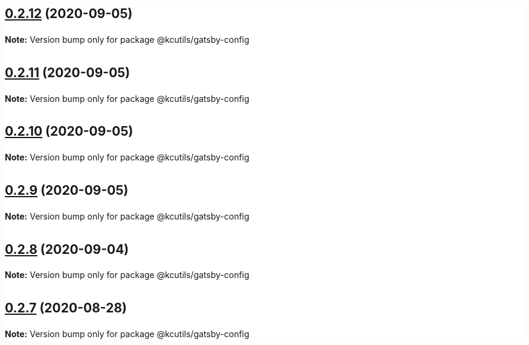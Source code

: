 



## [0.2.12](https://github.com/kamontat/kcutils/compare/@kcutils/gatsby-config@0.2.11...@kcutils/gatsby-config@0.2.12) (2020-09-05)

**Note:** Version bump only for package @kcutils/gatsby-config





## [0.2.11](https://github.com/kamontat/kcutils/compare/@kcutils/gatsby-config@0.2.10...@kcutils/gatsby-config@0.2.11) (2020-09-05)

**Note:** Version bump only for package @kcutils/gatsby-config





## [0.2.10](https://github.com/kamontat/kcutils/compare/@kcutils/gatsby-config@0.2.9...@kcutils/gatsby-config@0.2.10) (2020-09-05)

**Note:** Version bump only for package @kcutils/gatsby-config





## [0.2.9](https://github.com/kamontat/kcutils/compare/@kcutils/gatsby-config@0.2.8...@kcutils/gatsby-config@0.2.9) (2020-09-05)

**Note:** Version bump only for package @kcutils/gatsby-config





## [0.2.8](https://github.com/kamontat/kcutils/compare/@kcutils/gatsby-config@0.2.7...@kcutils/gatsby-config@0.2.8) (2020-09-04)

**Note:** Version bump only for package @kcutils/gatsby-config





## [0.2.7](https://github.com/kamontat/kcutils/compare/@kcutils/gatsby-config@0.2.6...@kcutils/gatsby-config@0.2.7) (2020-08-28)

**Note:** Version bump only for package @kcutils/gatsby-config

